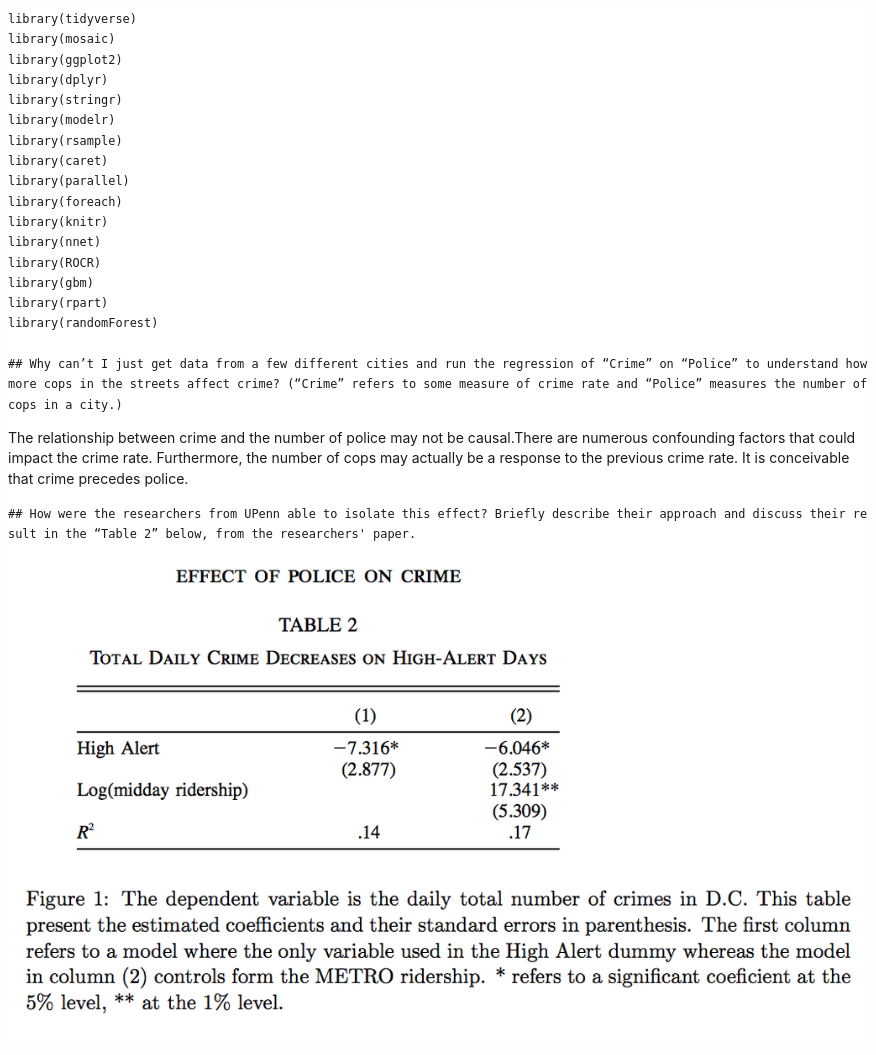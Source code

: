     library(tidyverse)
    library(mosaic)
    library(ggplot2)
    library(dplyr)
    library(stringr)
    library(modelr)
    library(rsample)
    library(caret)
    library(parallel)
    library(foreach)
    library(knitr)
    library(nnet)
    library(ROCR)
    library(gbm)
    library(rpart)
    library(randomForest)

    ## Why can’t I just get data from a few different cities and run the regression of “Crime” on “Police” to understand how more cops in the streets affect crime? (“Crime” refers to some measure of crime rate and “Police” measures the number of cops in a city.)

The relationship between crime and the number of police may not be
causal.There are numerous confounding factors that could impact the
crime rate. Furthermore, the number of cops may actually be a response
to the previous crime rate. It is conceivable that crime precedes
police.

    ## How were the researchers from UPenn able to isolate this effect? Briefly describe their approach and discuss their result in the “Table 2” below, from the researchers' paper.

![Table 2](ex3table2.png)
